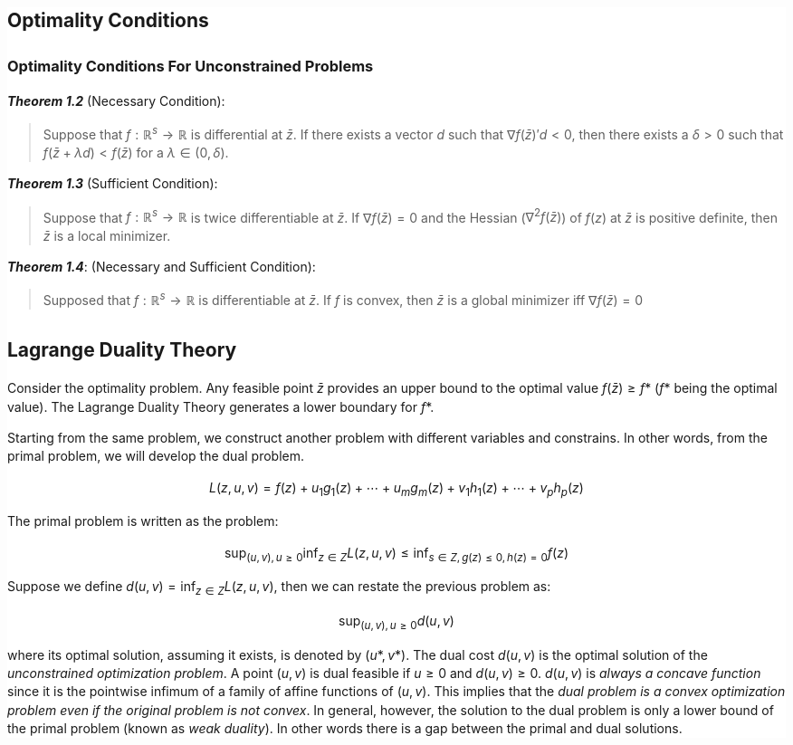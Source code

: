 ## Optimality Conditions

### Optimality Conditions For Unconstrained Problems

***Theorem 1.2*** (Necessary Condition):

> Suppose that $f:\mathbb{R}^s \rightarrow \mathbb{R}$ is differential at $\bar{z}$. If there exists a vector $d$ such that $\nabla f(\bar{z})'d < 0$, then there exists a $\delta > 0$ such that $f(\bar{z}+\lambda d) < f(\bar{z})$ for a $\lambda \in (0,\delta )$.

***Theorem 1.3*** (Sufficient Condition):

> Suppose that $f:\mathbb{R}^s \rightarrow \mathbb{R}$ is twice differentiable at $\bar{z}$. If $\nabla f(\bar{z}) = 0$ and the Hessian ($\nabla^2 f(\bar{z})$) of $f(z)$ at $\bar{z}$ is positive definite, then $\bar{z}$ is a local minimizer.

***Theorem 1.4***: (Necessary and Sufficient Condition):

> Supposed that $f:\mathbb{R}^s \rightarrow \mathbb{R}$ is differentiable at $\bar{z}$. If $f$ is convex, then $\bar{z}$ is a global minimizer iff $\nabla f(\bar{z}) = 0$

## Lagrange Duality Theory
Consider the optimality problem. Any feasible point $\bar{z}$ provides an upper bound to the optimal value $f(\bar{z}) \geq f*$ ($f*$ being the optimal value). The Lagrange Duality Theory generates a lower boundary for $f*$.

Starting from the same problem, we construct another problem with different variables and constrains. In other words, from the primal problem, we will develop the dual problem.

$$
L(z,u,v) = f(z) + u_1 g_1 (z) + \cdots + u_m g_m(z) + v_1 h_1(z) + \cdots + v_p h_p(z)
$$

The primal problem is written as the problem:

$$
\mathop{sup}_{(u,v), u \geq 0} \mathop{inf}_{z\in Z}L(z,u,v) \leq \mathop{inf}_{s\in Z,g(z) \leq 0, h(z) = 0} f(z)
$$

Suppose we define $d(u,v) = \mathop{inf}_{z\in Z}L(z,u,v)$, then we can restate the previous problem as:

$$
\mathop{sup}_{(u,v), u \geq 0} d(u,v)
$$

where its optimal solution, assuming it exists, is denoted by $(u*,v*)$. The dual cost $d(u,v)$ is the optimal solution of the *unconstrained optimization problem*. A point $(u,v)$ is dual feasible if $u \geq 0$ and $d(u,v) \geq 0$. $d(u,v)$ is *always a concave function* since it is the pointwise infimum of a family of affine functions of $(u,v)$. This implies that the *dual problem is a convex optimization problem even if the original problem is not convex*. In general, however, the solution to the dual problem is only a lower bound of the primal problem (known as *weak duality*). In other words there is a gap between the primal and dual solutions.
